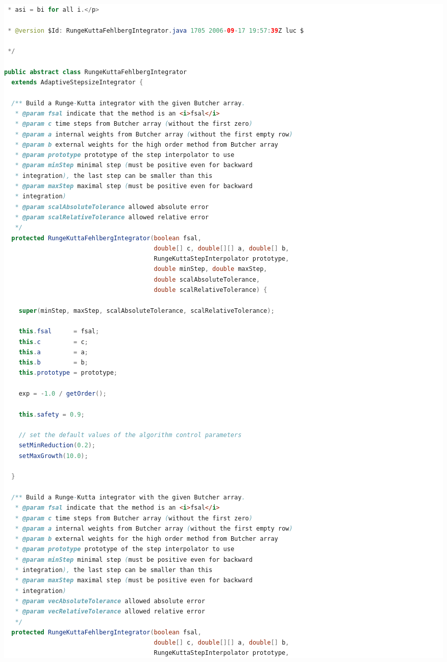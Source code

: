 ```java
 * asi = bi for all i.</p>

 * @version $Id: RungeKuttaFehlbergIntegrator.java 1705 2006-09-17 19:57:39Z luc $

 */

public abstract class RungeKuttaFehlbergIntegrator
  extends AdaptiveStepsizeIntegrator {

  /** Build a Runge-Kutta integrator with the given Butcher array.
   * @param fsal indicate that the method is an <i>fsal</i>
   * @param c time steps from Butcher array (without the first zero)
   * @param a internal weights from Butcher array (without the first empty row)
   * @param b external weights for the high order method from Butcher array
   * @param prototype prototype of the step interpolator to use
   * @param minStep minimal step (must be positive even for backward
   * integration), the last step can be smaller than this
   * @param maxStep maximal step (must be positive even for backward
   * integration)
   * @param scalAbsoluteTolerance allowed absolute error
   * @param scalRelativeTolerance allowed relative error
   */
  protected RungeKuttaFehlbergIntegrator(boolean fsal,
                                         double[] c, double[][] a, double[] b,
                                         RungeKuttaStepInterpolator prototype,
                                         double minStep, double maxStep,
                                         double scalAbsoluteTolerance,
                                         double scalRelativeTolerance) {

    super(minStep, maxStep, scalAbsoluteTolerance, scalRelativeTolerance);

    this.fsal      = fsal;
    this.c         = c;
    this.a         = a;
    this.b         = b;
    this.prototype = prototype;

    exp = -1.0 / getOrder();

    this.safety = 0.9;

    // set the default values of the algorithm control parameters
    setMinReduction(0.2);
    setMaxGrowth(10.0);

  }

  /** Build a Runge-Kutta integrator with the given Butcher array.
   * @param fsal indicate that the method is an <i>fsal</i>
   * @param c time steps from Butcher array (without the first zero)
   * @param a internal weights from Butcher array (without the first empty row)
   * @param b external weights for the high order method from Butcher array
   * @param prototype prototype of the step interpolator to use
   * @param minStep minimal step (must be positive even for backward
   * integration), the last step can be smaller than this
   * @param maxStep maximal step (must be positive even for backward
   * integration)
   * @param vecAbsoluteTolerance allowed absolute error
   * @param vecRelativeTolerance allowed relative error
   */
  protected RungeKuttaFehlbergIntegrator(boolean fsal,
                                         double[] c, double[][] a, double[] b,
                                         RungeKuttaStepInterpolator prototype,
```